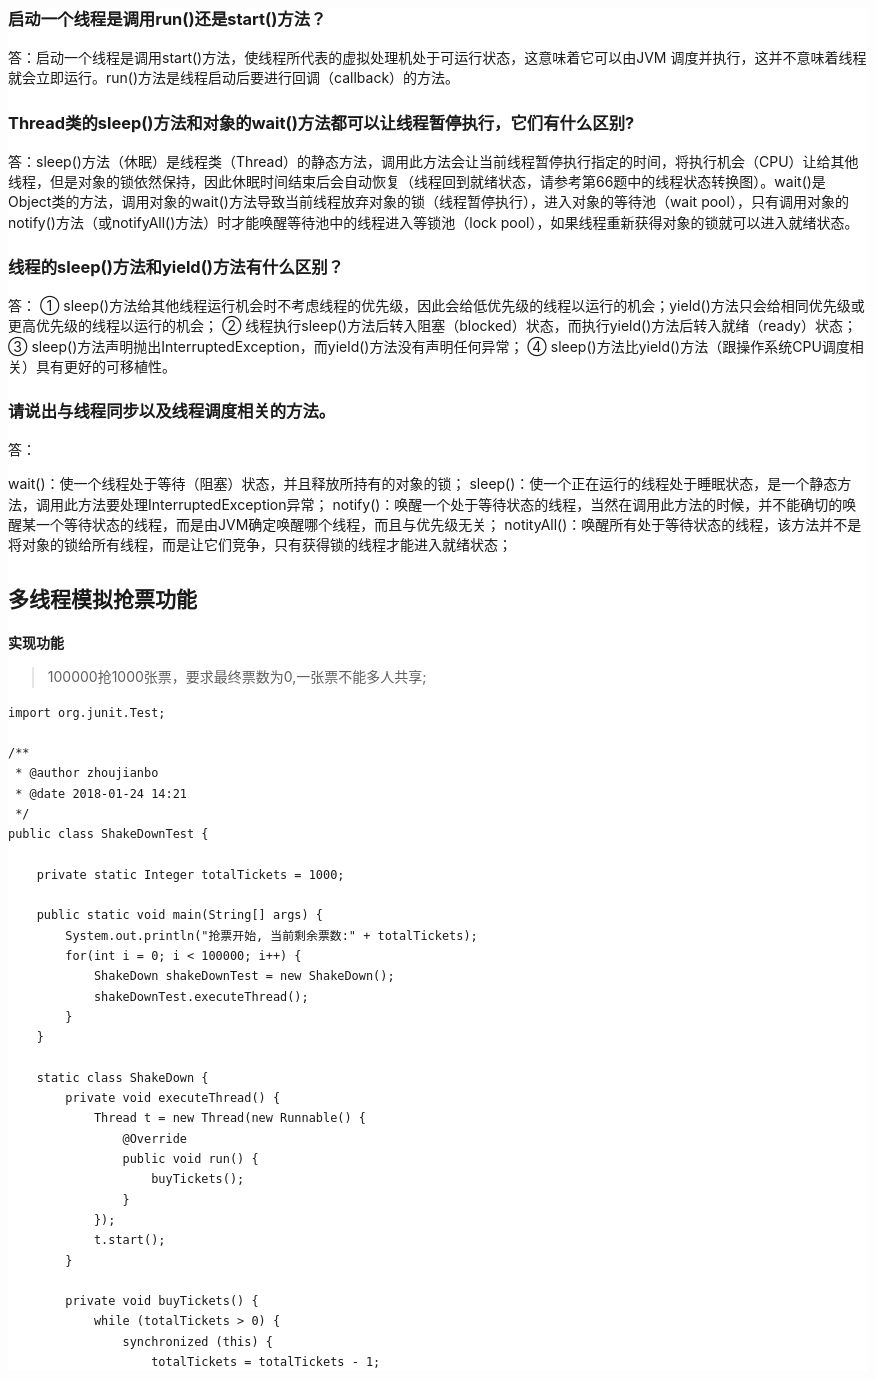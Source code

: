 ### 启动一个线程是调用run()还是start()方法？
答：启动一个线程是调用start()方法，使线程所代表的虚拟处理机处于可运行状态，这意味着它可以由JVM 调度并执行，这并不意味着线程就会立即运行。run()方法是线程启动后要进行回调（callback）的方法。

### Thread类的sleep()方法和对象的wait()方法都可以让线程暂停执行，它们有什么区别?
答：sleep()方法（休眠）是线程类（Thread）的静态方法，调用此方法会让当前线程暂停执行指定的时间，将执行机会（CPU）让给其他线程，但是对象的锁依然保持，因此休眠时间结束后会自动恢复（线程回到就绪状态，请参考第66题中的线程状态转换图）。wait()是Object类的方法，调用对象的wait()方法导致当前线程放弃对象的锁（线程暂停执行），进入对象的等待池（wait pool），只有调用对象的notify()方法（或notifyAll()方法）时才能唤醒等待池中的线程进入等锁池（lock pool），如果线程重新获得对象的锁就可以进入就绪状态。

### 线程的sleep()方法和yield()方法有什么区别？
答：
① sleep()方法给其他线程运行机会时不考虑线程的优先级，因此会给低优先级的线程以运行的机会；yield()方法只会给相同优先级或更高优先级的线程以运行的机会；
② 线程执行sleep()方法后转入阻塞（blocked）状态，而执行yield()方法后转入就绪（ready）状态；
③ sleep()方法声明抛出InterruptedException，而yield()方法没有声明任何异常；
④ sleep()方法比yield()方法（跟操作系统CPU调度相关）具有更好的可移植性。

### 请说出与线程同步以及线程调度相关的方法。
答：

wait()：使一个线程处于等待（阻塞）状态，并且释放所持有的对象的锁；
sleep()：使一个正在运行的线程处于睡眠状态，是一个静态方法，调用此方法要处理InterruptedException异常；
notify()：唤醒一个处于等待状态的线程，当然在调用此方法的时候，并不能确切的唤醒某一个等待状态的线程，而是由JVM确定唤醒哪个线程，而且与优先级无关；
notityAll()：唤醒所有处于等待状态的线程，该方法并不是将对象的锁给所有线程，而是让它们竞争，只有获得锁的线程才能进入就绪状态；

## 多线程模拟抢票功能
**实现功能**
>100000抢1000张票，要求最终票数为0,一张票不能多人共享;
```$xslt
import org.junit.Test;

/**
 * @author zhoujianbo
 * @date 2018-01-24 14:21
 */
public class ShakeDownTest {

    private static Integer totalTickets = 1000;

    public static void main(String[] args) {
        System.out.println("抢票开始, 当前剩余票数:" + totalTickets);
        for(int i = 0; i < 100000; i++) {
            ShakeDown shakeDownTest = new ShakeDown();
            shakeDownTest.executeThread();
        }
    }

    static class ShakeDown {
        private void executeThread() {
            Thread t = new Thread(new Runnable() {
                @Override
                public void run() {
                    buyTickets();
                }
            });
            t.start();
        }

        private void buyTickets() {
            while (totalTickets > 0) {
                synchronized (this) {
                    totalTickets = totalTickets - 1;
```